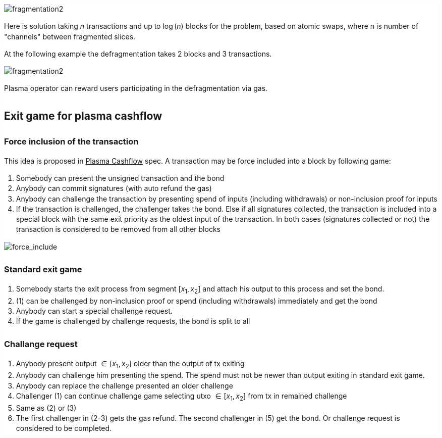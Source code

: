 ![fragmentation2](https://raw.githubusercontent.com/snjax/drawio/master/State%20fragmentation%202.svg?sanitize=true)

Here is solution taking $n$ transactions and up to $\log(n)$ blocks for the problem, based on atomic swaps, where n is number of "channels" between fragmented slices.

At the following example the defragmentation takes 2 blocks and 3 transactions.


![fragmentation2](https://raw.githubusercontent.com/snjax/drawio/master/State%20fragmentation%203.svg?sanitize=true)

Plasma operator can reward users participating in the defragmentation via gas.

## Exit game for plasma cashflow

### Force inclusion of the transaction

This idea is proposed in [Plasma Cashflow](https://hackmd.io/DgzmJIRjSzCYvl4lUjZXNQ?view#%F0%9F%9A%AA-Exit) spec. A transaction may be force included into a block by following game:

1. Somebody can present the unsigned transaction and the bond 
2. Anybody can commit signatures (with auto refund the gas)
3. Anybody can challenge the transaction by presenting spend of inputs (including withdrawals) or non-inclusion proof for inputs
4. If the transaction is challenged, the challenger takes the bond. Else if all signatures collected, the transaction is included into a special block with the same exit priority as the oldest input of the transaction. In both cases (signatures collected or not) the transaction is considered to be removed from all other blocks

![force_include](https://gist.githubusercontent.com/snjax/16308108653e02079636e30fb88cb3f4/raw/cc82ffe5a42ef2331a0c41e85cbf6576353c0215/force%2520include(1).svg?sanitize=true)

### Standard exit game

1) Somebody starts the exit process from segment $[x_1, x_2]$ and attach his output to this process and set the bond.
2) (1) can be challenged by non-inclusion proof or spend (including withdrawals) immediately and get the bond
3) Anybody can start a special challenge request.
4) If the game is challenged by challenge requests, the bond is split to all 

### Challange request

1) Anybody present output $\in [x_1, x_2]$ older than the output of tx exiting
2) Anybody can challenge him presenting the spend. The spend must not be newer than output exiting in standard exit game.
3) Anybody can replace the challenge presented an older challenge
4) Challenger (1) can continue challenge game selecting utxo $\in [x_1, x_2]$ from tx in remained challenge
5) Same as (2) or (3)
6) The first challenger in (2-3) gets the gas refund. The second challenger in (5) get the bond. Or challenge request is considered to be completed.

<a href="https://gist.githubusercontent.com/snjax/66147fced3bca090884e6e7c048bc679/raw/fdcf7355aa9b1eca8aacafbf7433e7360af67cd7/exit_game(2).svg?sanitize=true" target="_blank">
